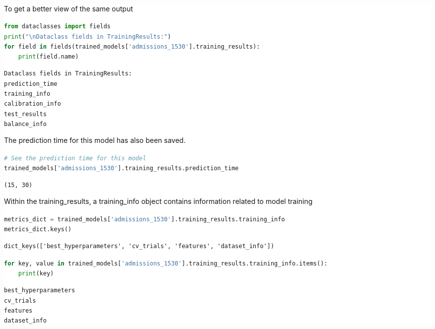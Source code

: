 

To get a better view of the same output


```python
from dataclasses import fields
print("\nDataclass fields in TrainingResults:")
for field in fields(trained_models['admissions_1530'].training_results):
    print(field.name)
```

    
    Dataclass fields in TrainingResults:
    prediction_time
    training_info
    calibration_info
    test_results
    balance_info


The prediction time for this model has also been saved.


```python
# See the prediction time for this model
trained_models['admissions_1530'].training_results.prediction_time
```




    (15, 30)



Within the training_results, a training_info object contains information related to model training


```python
metrics_dict = trained_models['admissions_1530'].training_results.training_info
metrics_dict.keys()
```




    dict_keys(['best_hyperparameters', 'cv_trials', 'features', 'dataset_info'])




```python
for key, value in trained_models['admissions_1530'].training_results.training_info.items():
    print(key)
```

    best_hyperparameters
    cv_trials
    features
    dataset_info



```python

```

